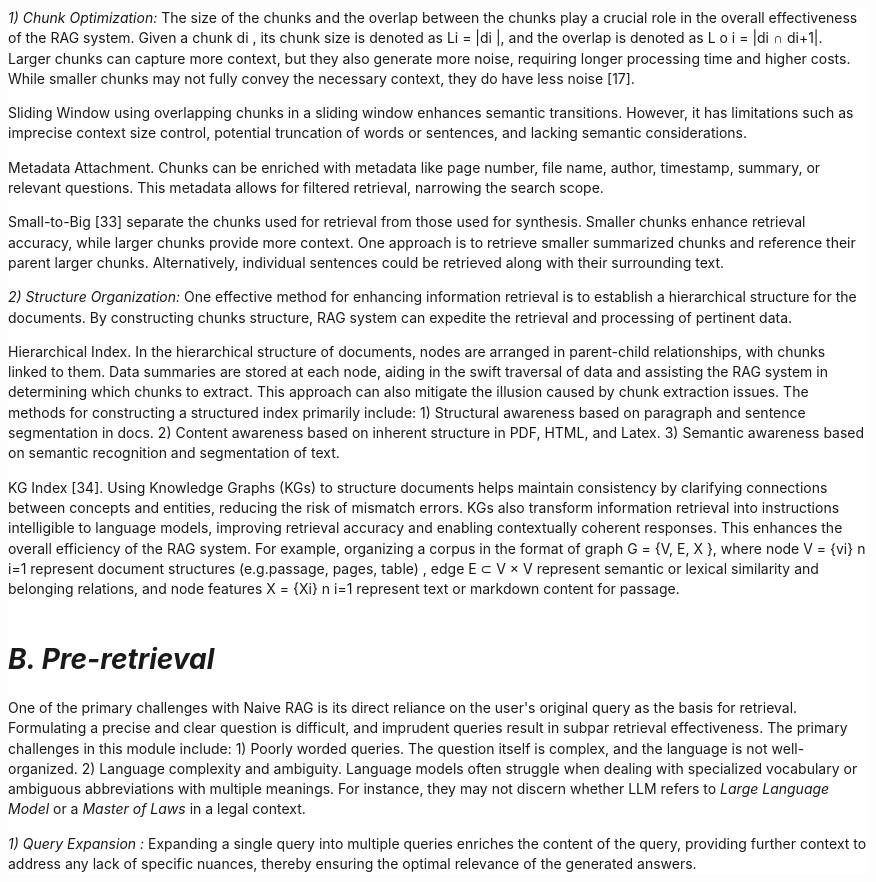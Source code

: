 *1) Chunk Optimization:* The size of the chunks and the overlap between the chunks play a crucial role in the overall effectiveness of the RAG system. Given a chunk di , its chunk size is denoted as Li = |di |, and the overlap is denoted as L o i = |di ∩ di+1|. Larger chunks can capture more context, but they also generate more noise, requiring longer processing time and higher costs. While smaller chunks may not fully convey the necessary context, they do have less noise [17].

Sliding Window using overlapping chunks in a sliding window enhances semantic transitions. However, it has limitations such as imprecise context size control, potential truncation of words or sentences, and lacking semantic considerations.

Metadata Attachment. Chunks can be enriched with metadata like page number, file name, author, timestamp, summary, or relevant questions. This metadata allows for filtered retrieval, narrowing the search scope.

Small-to-Big [33] separate the chunks used for retrieval from those used for synthesis. Smaller chunks enhance retrieval accuracy, while larger chunks provide more context. One approach is to retrieve smaller summarized chunks and reference their parent larger chunks. Alternatively, individual sentences could be retrieved along with their surrounding text.

*2) Structure Organization:* One effective method for enhancing information retrieval is to establish a hierarchical structure for the documents. By constructing chunks structure, RAG system can expedite the retrieval and processing of pertinent data.

Hierarchical Index. In the hierarchical structure of documents, nodes are arranged in parent-child relationships, with chunks linked to them. Data summaries are stored at each node, aiding in the swift traversal of data and assisting the RAG system in determining which chunks to extract. This approach can also mitigate the illusion caused by chunk extraction issues. The methods for constructing a structured index primarily include: 1) Structural awareness based on paragraph and sentence segmentation in docs. 2) Content awareness based on inherent structure in PDF, HTML, and Latex. 3) Semantic awareness based on semantic recognition and segmentation of text.

KG Index [34]. Using Knowledge Graphs (KGs) to structure documents helps maintain consistency by clarifying connections between concepts and entities, reducing the risk of mismatch errors. KGs also transform information retrieval into instructions intelligible to language models, improving retrieval accuracy and enabling contextually coherent responses. This enhances the overall efficiency of the RAG system. For example, organizing a corpus in the format of graph G = {V, E, X }, where node V = {vi} n i=1 represent document structures (e.g.passage, pages, table) , edge E ⊂ V × V represent semantic or lexical similarity and belonging relations, and node features X = {Xi} n i=1 represent text or markdown content for passage.

# *B. Pre-retrieval*

One of the primary challenges with Naive RAG is its direct reliance on the user's original query as the basis for retrieval. Formulating a precise and clear question is difficult, and imprudent queries result in subpar retrieval effectiveness. The primary challenges in this module include: 1) Poorly worded queries. The question itself is complex, and the language is not well-organized. 2) Language complexity and ambiguity. Language models often struggle when dealing with specialized vocabulary or ambiguous abbreviations with multiple meanings. For instance, they may not discern whether LLM refers to *Large Language Model* or a *Master of Laws* in a legal context.

*1) Query Expansion :* Expanding a single query into multiple queries enriches the content of the query, providing further context to address any lack of specific nuances, thereby ensuring the optimal relevance of the generated answers.
